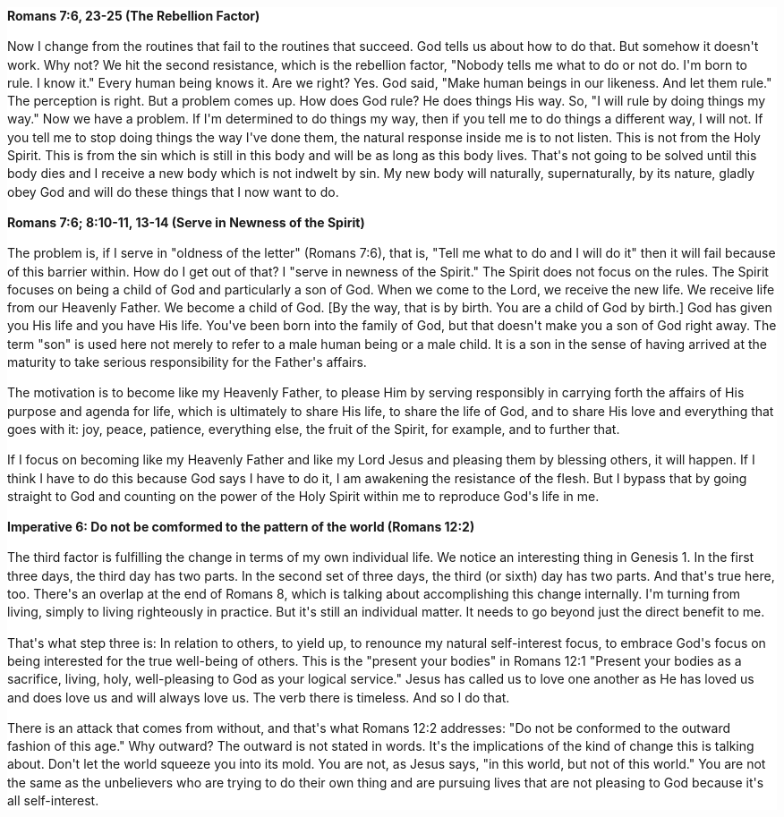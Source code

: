 **Romans 7:6, 23-25 (The Rebellion Factor)**

Now I change from the routines that fail to the routines that succeed. God tells us about how to do that. But somehow it doesn't work. Why not? We hit the second resistance, which is the rebellion factor, "Nobody tells me what to do or not do. I'm born to rule. I know it." Every human being knows it. Are we right? Yes. God said, "Make human beings in our likeness. And let them rule." The perception is right. But a problem comes up. How does God rule? He does things His way. So, "I will rule by doing things my way." Now we have a problem. If I'm determined to do things my way, then if you tell me to do things a different way, I will not. If you tell me to stop doing things the way I've done them, the natural response inside me is to not listen. This is not from the Holy Spirit. This is from the sin which is still in this body and will be as long as this body lives. That's not going to be solved until this body dies and I receive a new body which is not indwelt by sin. My new body will naturally, supernaturally, by its nature, gladly obey God and will do these things that I now want to do.

**Romans 7:6; 8:10-11, 13-14 (Serve in Newness of the Spirit)**

The problem is, if I serve in "oldness of the letter" (Romans 7:6), that is, "Tell me what to do and I will do it" then it will fail because of this barrier within. How do I get out of that? I "serve in newness of the Spirit." The Spirit does not focus on the rules. The Spirit focuses on being a child of God and particularly a son of God. When we come to the Lord, we receive the new life. We receive life from our Heavenly Father. We become a child of God. [By the way, that is by birth. You are a child of God by birth.] God has given you His life and you have His life. You've been born into the family of God, but that doesn't make you a son of God right away. The term "son" is used here not merely to refer to a male human being or a male child. It is a son in the sense of having arrived at the maturity to take serious responsibility for the Father's affairs.

The motivation is to become like my Heavenly Father, to please Him by serving responsibly in carrying forth the affairs of His purpose and agenda for life, which is ultimately to share His life, to share the life of God, and to share His love and everything that goes with it: joy, peace, patience, everything else, the fruit of the Spirit, for example, and to further that.

If I focus on becoming like my Heavenly Father and like my Lord Jesus and pleasing them by blessing others, it will happen. If I think I have to do this because God says I have to do it, I am awakening the resistance of the flesh. But I bypass that by going straight to God and counting on the power of the Holy Spirit within me to reproduce God's life in me.

**Imperative 6: Do not be comformed to the pattern of the world (Romans 12:2)**

The third factor is fulfilling the change in terms of my own individual life. We notice an interesting thing in Genesis 1. In the first three days, the third day has two parts. In the second set of three days, the third (or sixth) day has two parts. And that's true here, too. There's an overlap at the end of Romans 8, which is talking about accomplishing this change internally. I'm turning from living, simply to living righteously in practice. But it's still an individual matter. It needs to go beyond just the direct benefit to me.

That's what step three is: In relation to others, to yield up, to renounce my natural self-interest focus, to embrace God's focus on being interested for the true well-being of others. This is the "present your bodies" in Romans 12:1 "Present your bodies as a sacrifice, living, holy, well-pleasing to God as your logical service." Jesus has called us to love one another as He has loved us and does love us and will always love us. The verb there is timeless. And so I do that.

There is an attack that comes from without, and that's what Romans 12:2 addresses: "Do not be conformed to the outward fashion of this age." Why outward? The outward is not stated in words. It's the implications of the kind of change this is talking about. Don't let the world squeeze you into its mold. You are not, as Jesus says, "in this world, but not of this world." You are not the same as the unbelievers who are trying to do their own thing and are pursuing lives that are not pleasing to God because it's all self-interest.
